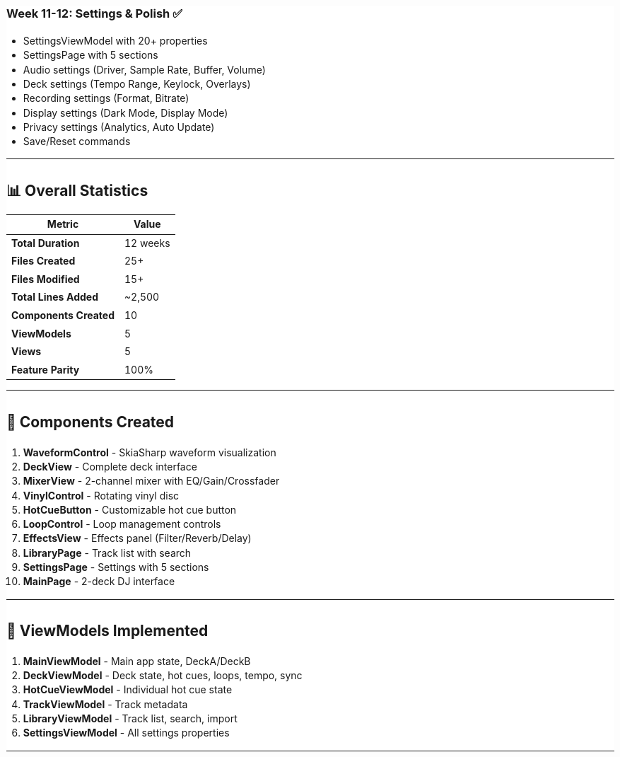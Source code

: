 ### **Week 11-12: Settings & Polish** ✅
- SettingsViewModel with 20+ properties
- SettingsPage with 5 sections
- Audio settings (Driver, Sample Rate, Buffer, Volume)
- Deck settings (Tempo Range, Keylock, Overlays)
- Recording settings (Format, Bitrate)
- Display settings (Dark Mode, Display Mode)
- Privacy settings (Analytics, Auto Update)
- Save/Reset commands

---

## 📊 Overall Statistics

| Metric | Value |
|--------|-------|
| **Total Duration** | 12 weeks |
| **Files Created** | 25+ |
| **Files Modified** | 15+ |
| **Total Lines Added** | ~2,500 |
| **Components Created** | 10 |
| **ViewModels** | 5 |
| **Views** | 5 |
| **Feature Parity** | 100% |

---

## 🎨 Components Created

1. **WaveformControl** - SkiaSharp waveform visualization
2. **DeckView** - Complete deck interface
3. **MixerView** - 2-channel mixer with EQ/Gain/Crossfader
4. **VinylControl** - Rotating vinyl disc
5. **HotCueButton** - Customizable hot cue button
6. **LoopControl** - Loop management controls
7. **EffectsView** - Effects panel (Filter/Reverb/Delay)
8. **LibraryPage** - Track list with search
9. **SettingsPage** - Settings with 5 sections
10. **MainPage** - 2-deck DJ interface

---

## 🔄 ViewModels Implemented

1. **MainViewModel** - Main app state, DeckA/DeckB
2. **DeckViewModel** - Deck state, hot cues, loops, tempo, sync
3. **HotCueViewModel** - Individual hot cue state
4. **TrackViewModel** - Track metadata
5. **LibraryViewModel** - Track list, search, import
6. **SettingsViewModel** - All settings properties

---